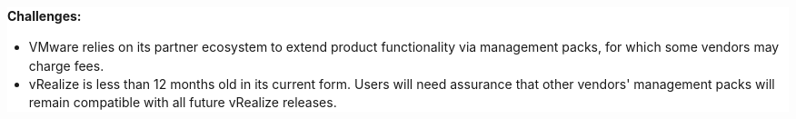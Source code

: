 **Challenges:**

* VMware relies on its partner ecosystem to extend product functionality via management packs, for which some vendors may charge fees.
* vRealize is less than 12 months old in its current form. Users will need assurance that other vendors' management packs will remain compatible with all future vRealize releases.  